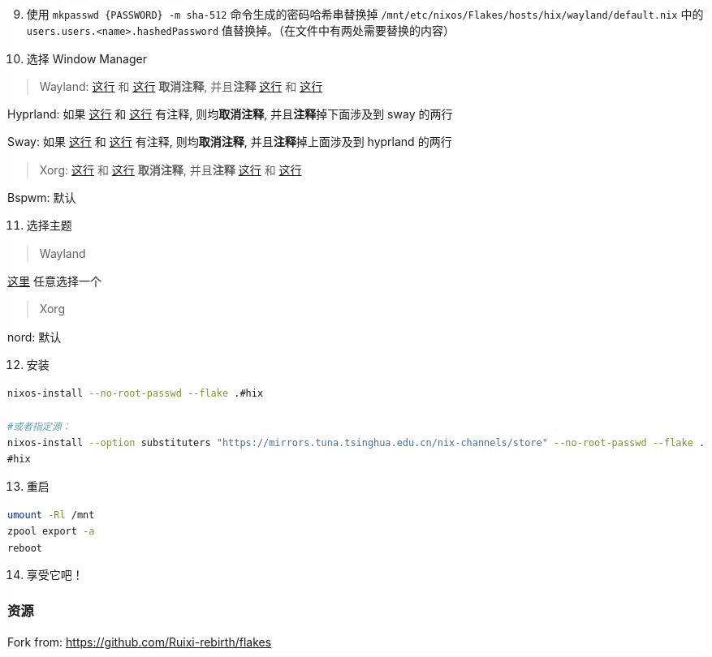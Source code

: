 9. 使用 `mkpasswd {PASSWORD} -m sha-512` 命令生成的密码哈希串替换掉 `/mnt/etc/nixos/Flakes/hosts/hix/wayland/default.nix` 中的 `users.users.<name>.hashedPassword` 值替换掉。（在文件中有两处需要替换的内容）

10. 选择 Window Manager 
> Wayland: [这行](https://git.26hz.com.cn/hertz/Flakes/blob/main/hosts/default.nix#L17) 和 [这行](https://git.26hz.com.cn/hertz/Flakes/blob/main/hosts/default.nix#L34) **取消注释**, 并且**注释** [这行](https://git.26hz.com.cn/hertz/Flakes/blob/main/hosts/default.nix#L18) 和 [这行](https://git.26hz.com.cn/hertz/Flakes/blob/main/hosts/default.nix#L35)

Hyprland: 如果 [这行](https://git.26hz.com.cn/hertz/Flakes/blob/main/hosts/hix/wayland/default.nix#L12) 和 [这行](https://git.26hz.com.cn/hertz/Flakes/blob/main/hosts/hix/wayland/home.nix#L6) 有注释, 则均**取消注释**, 并且**注释**掉下面涉及到 sway 的两行   

Sway: 如果 [这行](https://git.26hz.com.cn/hertz/Flakes/blob/main/hosts/hix/wayland/default.nix#L11)  和  [这行](https://git.26hz.com.cn/hertz/Flakes/blob/main/hosts/hix/wayland/home.nix#L5) 有注释, 则均**取消注释**, 并且**注释**掉上面涉及到 hyprland 的两行 

> Xorg: [这行](https://git.26hz.com.cn/hertz/Flakes/blob/main/hosts/default.nix#L18) 和 [这行](https://git.26hz.com.cn/hertz/Flakes/blob/main/hosts/default.nix#L35) **取消注释**, 并且**注释** [这行](https://git.26hz.com.cn/hertz/Flakes/blob/main/hosts/default.nix#L17) 和 [这行](https://git.26hz.com.cn/hertz/Flakes/blob/main/hosts/default.nix#L34)

Bspwm: 默认

11. 选择主题
>Wayland

[这里](https://git.26hz.com.cn/hertz/Flakes/blob/main/hosts/hix/wayland/home.nix#L11-L13) 任意选择一个

> Xorg 

nord: 默认

12. 安装
```bash
nixos-install --no-root-passwd --flake .#hix

#或者指定源：
nixos-install --option substituters "https://mirrors.tuna.tsinghua.edu.cn/nix-channels/store" --no-root-passwd --flake .#hix
```

13. 重启
```bash
umount -Rl /mnt
zpool export -a
reboot
```
14. 享受它吧！

### 资源
Fork from: https://github.com/Ruixi-rebirth/flakes

